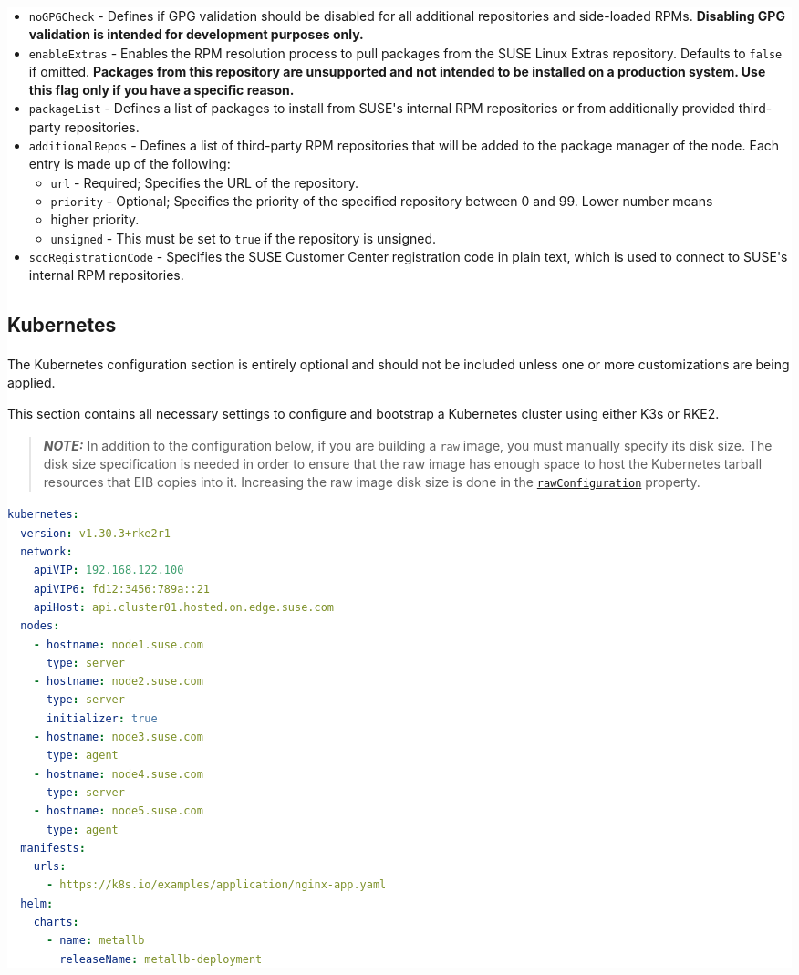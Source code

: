   * `noGPGCheck` - Defines if GPG validation should be disabled for all additional repositories and side-loaded
  RPMs. **Disabling GPG validation is intended for development purposes only.**
  * `enableExtras` - Enables the RPM resolution process to pull packages from the SUSE Linux Extras repository.
  Defaults to `false` if omitted. **Packages from this repository are unsupported and not intended to be installed on
  a production system. Use this flag only if you have a specific reason.**
  * `packageList` - Defines a list of packages to install from SUSE's internal RPM repositories or
  from additionally provided third-party repositories.
  * `additionalRepos` - Defines a list of third-party RPM repositories that will be added to the package manager of
  the node. Each entry is made up of the following:
    * `url` - Required; Specifies the URL of the repository.
    * `priority` - Optional; Specifies the priority of the specified repository between 0 and 99. Lower number means 
    * higher priority.
    * `unsigned` - This must be set to `true` if the repository is unsigned. 
  * `sccRegistrationCode` - Specifies the SUSE Customer Center registration code in plain text, which is used to
  connect to SUSE's internal RPM repositories.

## Kubernetes

The Kubernetes configuration section is entirely optional and should not be included unless one or more
customizations are being applied.

This section contains all necessary settings to configure and bootstrap a Kubernetes cluster using either K3s or RKE2.

> **_NOTE:_** In addition to the configuration below, if you are building a `raw` image, you must manually specify its
> disk size. The disk size specification is needed in order to ensure that the raw image has enough space to host
> the Kubernetes tarball resources that EIB copies into it. Increasing the raw image disk size is done in the
> [`rawConfiguration`](#operating-system) property.

```yaml
kubernetes:
  version: v1.30.3+rke2r1
  network:
    apiVIP: 192.168.122.100
    apiVIP6: fd12:3456:789a::21
    apiHost: api.cluster01.hosted.on.edge.suse.com
  nodes:
    - hostname: node1.suse.com
      type: server
    - hostname: node2.suse.com
      type: server
      initializer: true
    - hostname: node3.suse.com
      type: agent
    - hostname: node4.suse.com
      type: server
    - hostname: node5.suse.com
      type: agent
  manifests:
    urls:
      - https://k8s.io/examples/application/nginx-app.yaml
  helm:
    charts:
      - name: metallb
        releaseName: metallb-deployment
```